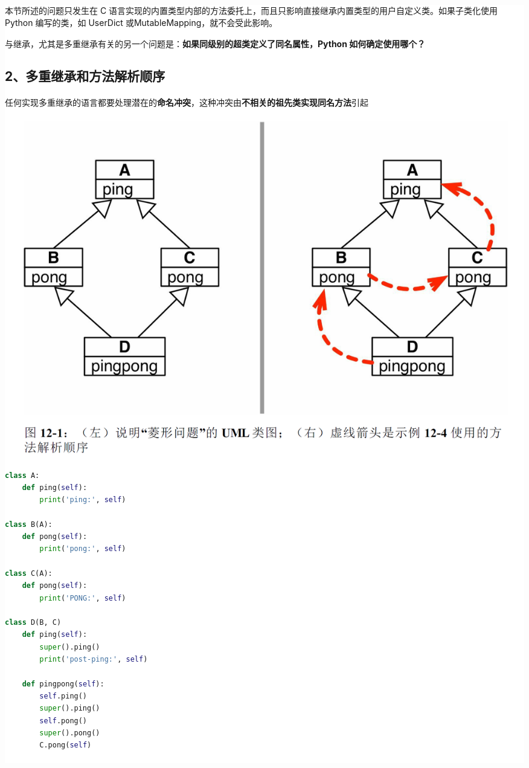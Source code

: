 
本节所述的问题只发生在 C 语言实现的内置类型内部的方法委托上，而且只影响直接继承内置类型的用户自定义类。如果子类化使用 Python 编写的类，如 UserDict 或MutableMapping，就不会受此影响。

与继承，尤其是多重继承有关的另一个问题是：**如果同级别的超类定义了同名属性，Python 如何确定使用哪个？**

## 2、多重继承和方法解析顺序

任何实现多重继承的语言都要处理潜在的**命名冲突**，这种冲突由**不相关的祖先类实现同名方法**引起

![image-20200719105329265](image-20200719105329265.png)

```python
class A:
	def ping(self):
		print('ping:', self)

class B(A):
	def pong(self):
		print('pong:', self)

class C(A):
	def pong(self):
		print('PONG:', self)

class D(B, C)
	def ping(self):
		super().ping()
		print('post-ping:', self)

	def pingpong(self):
		self.ping()
		super().ping()
		self.pong()
		super().pong()
		C.pong(self)
        
```